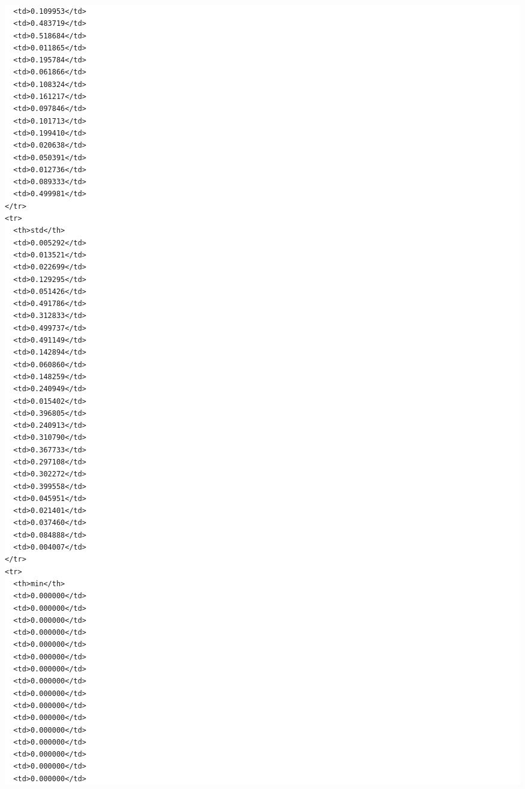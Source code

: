       <td>0.109953</td>
      <td>0.483719</td>
      <td>0.518684</td>
      <td>0.011865</td>
      <td>0.195784</td>
      <td>0.061866</td>
      <td>0.108324</td>
      <td>0.161217</td>
      <td>0.097846</td>
      <td>0.101713</td>
      <td>0.199410</td>
      <td>0.020638</td>
      <td>0.050391</td>
      <td>0.012736</td>
      <td>0.089333</td>
      <td>0.499981</td>
    </tr>
    <tr>
      <th>std</th>
      <td>0.005292</td>
      <td>0.013521</td>
      <td>0.022699</td>
      <td>0.129295</td>
      <td>0.051426</td>
      <td>0.491786</td>
      <td>0.312833</td>
      <td>0.499737</td>
      <td>0.491149</td>
      <td>0.142894</td>
      <td>0.060860</td>
      <td>0.148259</td>
      <td>0.240949</td>
      <td>0.015402</td>
      <td>0.396805</td>
      <td>0.240913</td>
      <td>0.310790</td>
      <td>0.367733</td>
      <td>0.297108</td>
      <td>0.302272</td>
      <td>0.399558</td>
      <td>0.045951</td>
      <td>0.021401</td>
      <td>0.037460</td>
      <td>0.084888</td>
      <td>0.004007</td>
    </tr>
    <tr>
      <th>min</th>
      <td>0.000000</td>
      <td>0.000000</td>
      <td>0.000000</td>
      <td>0.000000</td>
      <td>0.000000</td>
      <td>0.000000</td>
      <td>0.000000</td>
      <td>0.000000</td>
      <td>0.000000</td>
      <td>0.000000</td>
      <td>0.000000</td>
      <td>0.000000</td>
      <td>0.000000</td>
      <td>0.000000</td>
      <td>0.000000</td>
      <td>0.000000</td>